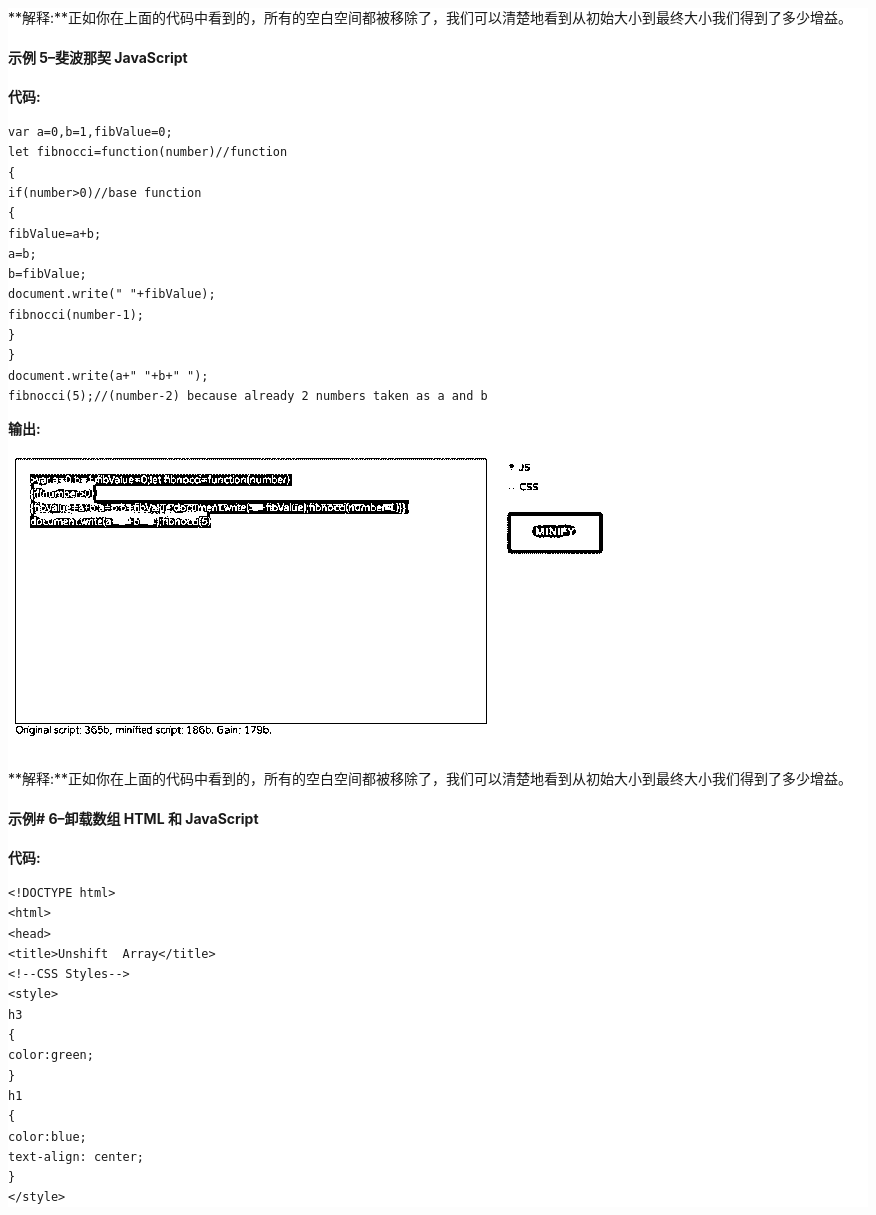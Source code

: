 

**解释:**正如你在上面的代码中看到的，所有的空白空间都被移除了，我们可以清楚地看到从初始大小到最终大小我们得到了多少增益。

#### 示例 5–斐波那契 JavaScript

**代码:**

```
var a=0,b=1,fibValue=0;
let fibnocci=function(number)//function
{
if(number>0)//base function
{
fibValue=a+b;
a=b;
b=fibValue;
document.write(" "+fibValue);
fibnocci(number-1);
}
}
document.write(a+" "+b+" ");
fibnocci(5);//(number-2) because already 2 numbers taken as a and b
```

**输出:**

![output 5](img/8f6be78982dfbe29c9776797515cb828.png)



**解释:**正如你在上面的代码中看到的，所有的空白空间都被移除了，我们可以清楚地看到从初始大小到最终大小我们得到了多少增益。

#### 示例# 6–卸载数组 HTML 和 JavaScript

**代码:**

```
<!DOCTYPE html>
<html>
<head>
<title>Unshift  Array</title>
<!--CSS Styles-->
<style>
h3
{
color:green;
}
h1
{
color:blue;
text-align: center;
}
</style>
```